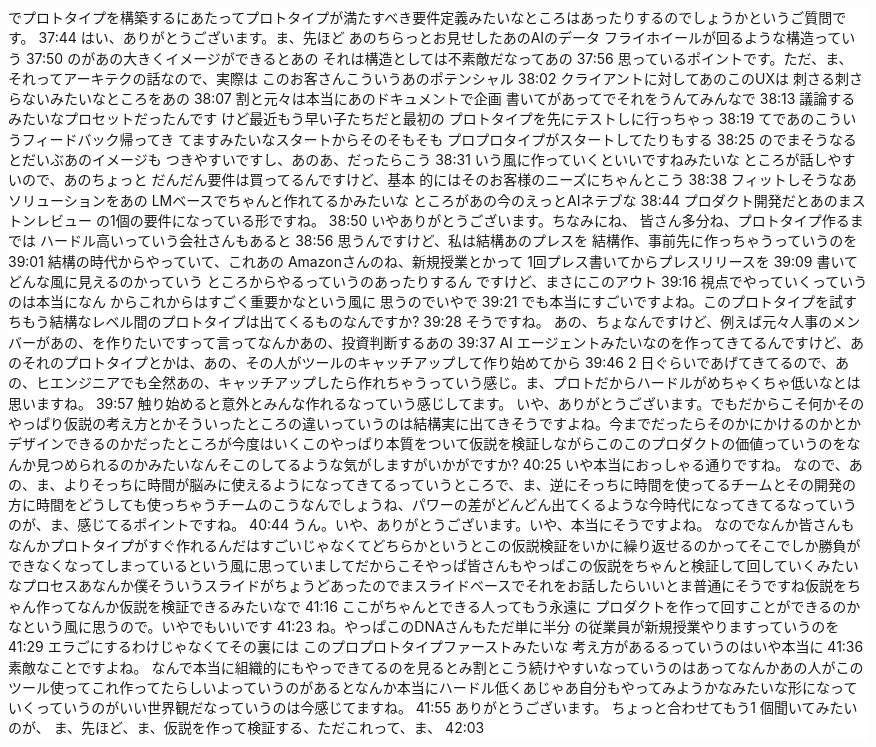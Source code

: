 でプロトタイプを構築するにあたってプロトタイプが満たすべき要件定義みたいなところはあったりするのでしょうかというご質問です。
37:44
はい、ありがとうございます。ま、先ほど あのちらっとお見せしたあのAIのデータ フライホイールが回るような構造っていう
37:50
のがあの大きくイメージができるとあの それは構造としては不素敵だなってあの
37:56
思っているポイントです。ただ、ま、 それってアーキテクの話なので、実際は このお客さんこういうあのポテンシャル
38:02
クライアントに対してあのこのUXは 刺さる刺さらないみたいなところをあの
38:07
割と元々は本当にあのドキュメントで企画 書いてがあってでそれをうんてみんなで
38:13
議論するみたいなプロセットだったんです けど最近もう早い子たちだと最初の プロトタイプを先にテストしに行っちゃっ
38:19
てであのこういうフィードバック帰ってき てますみたいなスタートからそのそもそも プロプロタイプがスタートしてたりもする
38:25
のでまそうなるとだいぶあのイメージも つきやすいですし、あのあ、だったらこう
38:31
いう風に作っていくといいですねみたいな ところが話しやすいので、あのちょっと だんだん要件は買ってるんですけど、基本 的にはそのお客様のニーズにちゃんとこう
38:38
フィットしそうなあソリューションをあの LMベースでちゃんと作れてるかみたいな ところがあの今のえっとAIネテブな
38:44
プロダクト開発だとあのまストンレビュー の1個の要件になっている形ですね。
38:50
いやありがとうございます。ちなみにね、 皆さん多分ね、プロトタイプ作るまでは ハードル高いっていう会社さんもあると
38:56
思うんですけど、私は結構あのプレスを 結構作、事前先に作っちゃうっていうのを
39:01
結構の時代からやっていて、これあの Amazonさんのね、新規授業とかって 1回プレス書いてからプレスリリースを
39:09
書いてどんな風に見えるのかっていう ところからやるっていうのあったりするん ですけど、まさにこのアウト
39:16
視点でやっていくっていうのは本当になん からこれからはすごく重要かなという風に 思うのでいやで
39:21
でも本当にすごいですよね。このプロトタイプを試すちもう結構なレベル間のプロトタイプは出てくるものなんですか?
39:28
そうですね。 あの、ちょなんですけど、例えば元々人事のメンバーがあの、を作りたいですって言ってなんかあの、投資判断するあの
39:37
AI エージェントみたいなのを作ってきてるんですけど、あのそれのプロトタイプとかは、あの、その人がツールのキャッチアップして作り始めてから
39:46
2 日ぐらいであげてきてるので、あの、ヒエンジニアでも全然あの、キャッチアップしたら作れちゃうっていう感じ。ま、プロトだからハードルがめちゃくちゃ低いなとは思いますね。
39:57
触り始めると意外とみんな作れるなっていう感じしてます。 いや、ありがとうございます。でもだからこそ何かそのやっぱり仮説の考え方とかそういったところの違いっていうのは結構実に出てきそうですよね。今までだったらそのかにかけるのかとかデザインできるのかだったところが今度はいくこのやっぱり本質をついて仮説を検証しながらこのこのプロダクトの価値っていうのをなんか見つめられるのかみたいなんそこのしてるような気がしますがいかがですか?
40:25
いや本当におっしゃる通りですね。 なので、あの、ま、よりそっちに時間が脳みに使えるようになってきてるっていうところで、ま、逆にそっちに時間を使ってるチームとその開発の方に時間をどうしても使っちゃうチームのこうなんでしょうね、パワーの差がどんどん出てくるような今時代になってきてるなっていうのが、ま、感じてるポイントですね。
40:44
うん。いや、ありがとうございます。いや、本当にそうですよね。 なのでなんか皆さんもなんかプロトタイプがすぐ作れるんだはすごいじゃなくてどちらかというとこの仮説検証をいかに繰り返せるのかってそこでしか勝負ができなくなってしまっているという風に思っていましてだからこそやっぱ皆さんもやっぱこの仮説をちゃんと検証して回していくみたいなプロセスあなんか僕そういうスライドがちょうどあったのでまスライドベースでそれをお話したらいいとま普通にそうですね仮説をちゃん作ってなんか仮説を検証できるみたいなで
41:16
ここがちゃんとできる人ってもう永遠に プロダクトを作って回すことができるのか なという風に思うので。いやでもいいです
41:23
ね。やっぱこのDNAさんもただ単に半分 の従業員が新規授業やりますっていうのを
41:29
エラごにするわけじゃなくてその裏には このプロプロトタイプファーストみたいな 考え方があるるっていうのはいや本当に
41:36
素敵なことですよね。 なんで本当に組織的にもやっできてるのを見るとみ割とこう続けやすいなっていうのはあってなんかあの人がこのツール使ってこれ作ってたらしいよっていうのがあるとなんか本当にハードル低くあじゃあ自分もやってみようかなみたいな形になっていくっていうのがいい世界観だなっていうのは今感じてますね。
41:55
ありがとうございます。 ちょっと合わせてもう1 個聞いてみたいのが、 ま、先ほど、ま、仮説を作って検証する、ただこれって、ま、
42:03